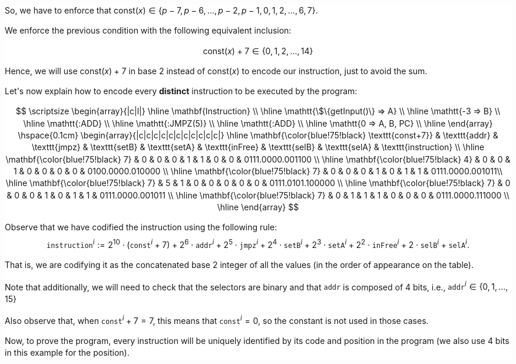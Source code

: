 So, we have to enforce that $\mathsf{const}(x) \in \{p-7, p-6, ..., p-2, p-1, 0,1,2, ..., 6, 7\}$.

We enforce the previous condition with the following equivalent inclusion: 

$$\mathsf{const}(x) + 7 \in \{0,1,2,...,14\}$$

Hence, we will use $\mathsf{const}(x) + 7$ in base $2$ instead of $\mathsf{const}(x)$ to encode our instruction, just to avoid the sum. 

Let's now explain how to encode every **distinct** instruction to be executed by the program: 


$$
\scriptsize
\begin{array}{|c|l|}
\hline
\mathbf{Instruction} \\ \hline
\mathtt{\$\{getInput()\} => A} \\ \hline
\mathtt{-3 => B} \\ \hline
\mathtt{:ADD} \\ \hline
\mathtt{:JMPZ(5)} \\ \hline
\mathtt{:ADD} \\ \hline
\mathtt{0 => A, B, PC} \\ \hline
\end{array}
\hspace{0.1cm}
\begin{array}{|c|c|c|c|c|c|c|c|c|c|c|}
\hline
\mathbf{\color{blue!75!black} \texttt{const+7}} & \texttt{addr} & \texttt{jmpz} & \texttt{setB} & \texttt{setA} & \texttt{inFree} & \texttt{selB} & \texttt{selA} & \texttt{instruction} \\ \hline
\mathbf{\color{blue!75!black} 7} & 0 & 0 & 0 & 1 & 1 & 0 & 0 & 0111.0000.001100 \\ \hline
\mathbf{\color{blue!75!black} 4} & 0 & 0 & 1 & 0 & 0 & 0 & 0 & 0100.0000.010000 \\ \hline
\mathbf{\color{blue!75!black} 7} & 0 & 0 & 0 & 1 & 0 & 1 & 1 & 0111.0000.001011\\ \hline
\mathbf{\color{blue!75!black} 7} & 5 & 1 & 0 & 0 & 0 & 0 & 0 & 0111.0101.100000 \\ \hline
\mathbf{\color{blue!75!black} 7} & 0 & 0 & 0 & 1 & 0 & 1 & 1 & 0111.0000.001011 \\ \hline
\mathbf{\color{blue!75!black} 7} & 0 & 1 & 1 & 1 & 0 & 0 & 0 & 0111.0000.111000 \\ \hline
\end{array}
$$

Observe that we have codified the instruction using the following rule:
$$
\texttt{instruction}^i := 2^{10}\cdot(\texttt{const}^i + 7) + 2^6\cdot \texttt{addr}^i + 2^5\cdot \texttt{jmpz}^i + 2^4 \cdot \texttt{setB}^i + 2^3 \cdot \texttt{setA}^i + 2^2 \cdot \texttt{inFree}^i + 2 \cdot \texttt{selB}^i + \texttt{selA}^i.
$$

That is, we are codifying it as the concatenated base $2$ integer of all the values (in the order of appearance on the table).

Note that additionally, we will need to check that the selectors are binary and that $\texttt{addr}$ is composed of $4$ bits, i.e., $\texttt{addr}^i \in \{0, 1, \dots, 15\}$

Also observe that, when $\texttt{const}^i+7 = 7$, this means that $\texttt{const}^i = 0$, so the constant is not used in those cases. 

Now, to prove the program, every instruction will be uniquely identified by its code and position in the program (we also use 4 bits in this example for the position).
